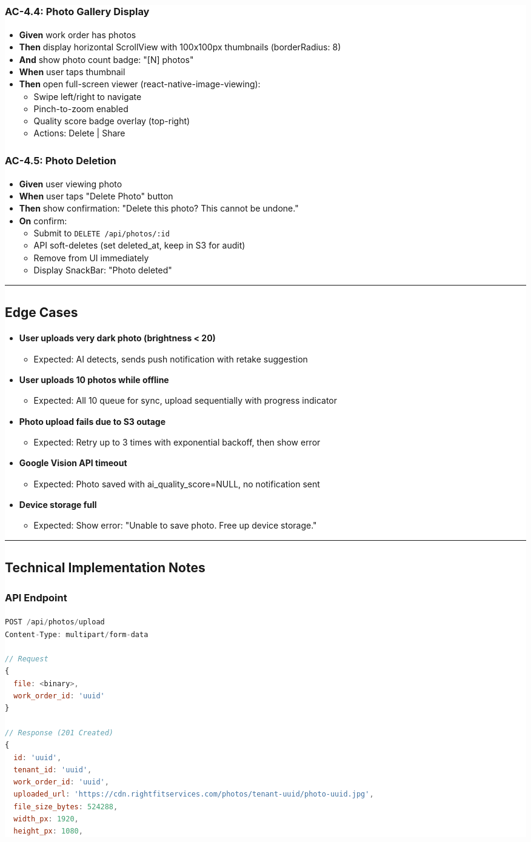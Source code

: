 ### AC-4.4: Photo Gallery Display
- **Given** work order has photos
- **Then** display horizontal ScrollView with 100x100px thumbnails (borderRadius: 8)
- **And** show photo count badge: "[N] photos"
- **When** user taps thumbnail
- **Then** open full-screen viewer (react-native-image-viewing):
  - Swipe left/right to navigate
  - Pinch-to-zoom enabled
  - Quality score badge overlay (top-right)
  - Actions: Delete | Share

### AC-4.5: Photo Deletion
- **Given** user viewing photo
- **When** user taps "Delete Photo" button
- **Then** show confirmation: "Delete this photo? This cannot be undone."
- **On** confirm:
  - Submit to `DELETE /api/photos/:id`
  - API soft-deletes (set deleted_at, keep in S3 for audit)
  - Remove from UI immediately
  - Display SnackBar: "Photo deleted"

---

## Edge Cases

- **User uploads very dark photo (brightness < 20)**
  - Expected: AI detects, sends push notification with retake suggestion

- **User uploads 10 photos while offline**
  - Expected: All 10 queue for sync, upload sequentially with progress indicator

- **Photo upload fails due to S3 outage**
  - Expected: Retry up to 3 times with exponential backoff, then show error

- **Google Vision API timeout**
  - Expected: Photo saved with ai_quality_score=NULL, no notification sent

- **Device storage full**
  - Expected: Show error: "Unable to save photo. Free up device storage."

---

## Technical Implementation Notes

### API Endpoint
```javascript
POST /api/photos/upload
Content-Type: multipart/form-data

// Request
{
  file: <binary>,
  work_order_id: 'uuid'
}

// Response (201 Created)
{
  id: 'uuid',
  tenant_id: 'uuid',
  work_order_id: 'uuid',
  uploaded_url: 'https://cdn.rightfitservices.com/photos/tenant-uuid/photo-uuid.jpg',
  file_size_bytes: 524288,
  width_px: 1920,
  height_px: 1080,
```